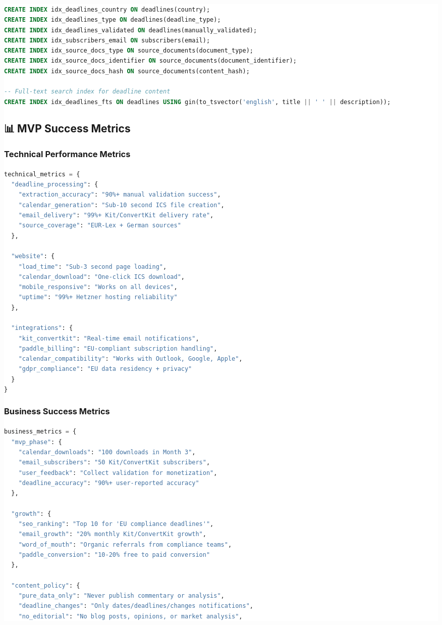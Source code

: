 ```sql
CREATE INDEX idx_deadlines_country ON deadlines(country);
CREATE INDEX idx_deadlines_type ON deadlines(deadline_type);
CREATE INDEX idx_deadlines_validated ON deadlines(manually_validated);
CREATE INDEX idx_subscribers_email ON subscribers(email);
CREATE INDEX idx_source_docs_type ON source_documents(document_type);
CREATE INDEX idx_source_docs_identifier ON source_documents(document_identifier);
CREATE INDEX idx_source_docs_hash ON source_documents(content_hash);

-- Full-text search index for deadline content
CREATE INDEX idx_deadlines_fts ON deadlines USING gin(to_tsvector('english', title || ' ' || description));
```

## 📊 MVP Success Metrics

### Technical Performance Metrics
```python
technical_metrics = {
  "deadline_processing": {
    "extraction_accuracy": "90%+ manual validation success",
    "calendar_generation": "Sub-10 second ICS file creation",
    "email_delivery": "99%+ Kit/ConvertKit delivery rate",
    "source_coverage": "EUR-Lex + German sources"
  },

  "website": {
    "load_time": "Sub-3 second page loading",
    "calendar_download": "One-click ICS download",
    "mobile_responsive": "Works on all devices",
    "uptime": "99%+ Hetzner hosting reliability"
  },

  "integrations": {
    "kit_convertkit": "Real-time email notifications",
    "paddle_billing": "EU-compliant subscription handling",
    "calendar_compatibility": "Works with Outlook, Google, Apple",
    "gdpr_compliance": "EU data residency + privacy"
  }
}
```

### Business Success Metrics
```python
business_metrics = {
  "mvp_phase": {
    "calendar_downloads": "100 downloads in Month 3",
    "email_subscribers": "50 Kit/ConvertKit subscribers",
    "user_feedback": "Collect validation for monetization",
    "deadline_accuracy": "90%+ user-reported accuracy"
  },

  "growth": {
    "seo_ranking": "Top 10 for 'EU compliance deadlines'",
    "email_growth": "20% monthly Kit/ConvertKit growth",
    "word_of_mouth": "Organic referrals from compliance teams",
    "paddle_conversion": "10-20% free to paid conversion"
  },

  "content_policy": {
    "pure_data_only": "Never publish commentary or analysis",
    "deadline_changes": "Only dates/deadlines/changes notifications",
    "no_editorial": "No blog posts, opinions, or market analysis",
```